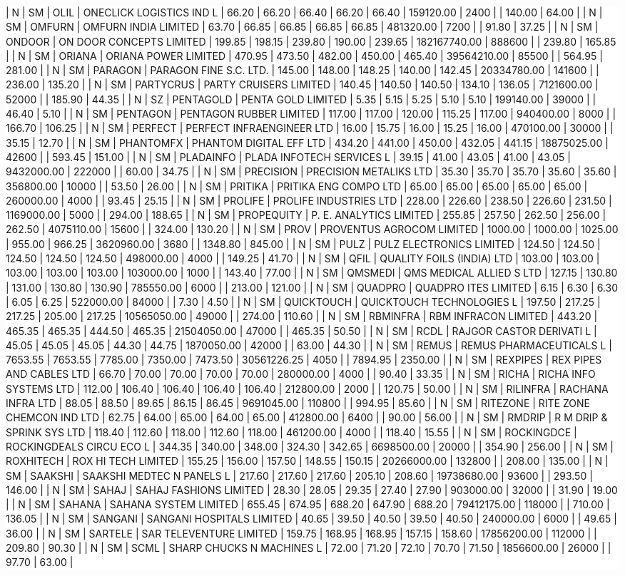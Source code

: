 | N | SM | OLIL | ONECLICK LOGISTICS IND L | 66.20 | 66.20 | 66.40 | 66.20 | 66.40 | 159120.00 | 2400 |  | 140.00 | 64.00 |
| N | SM | OMFURN | OMFURN INDIA LIMITED | 63.70 | 66.85 | 66.85 | 66.85 | 66.85 | 481320.00 | 7200 |  | 91.80 | 37.25 |
| N | SM | ONDOOR | ON DOOR CONCEPTS LIMITED | 199.85 | 198.15 | 239.80 | 190.00 | 239.65 | 182167740.00 | 888600 |  | 239.80 | 165.85 |
| N | SM | ORIANA | ORIANA POWER LIMITED | 470.95 | 473.50 | 482.00 | 450.00 | 465.40 | 39564210.00 | 85500 |  | 564.95 | 281.00 |
| N | SM | PARAGON | PARAGON FINE S.C. LTD. | 145.00 | 148.00 | 148.25 | 140.00 | 142.45 | 20334780.00 | 141600 |  | 236.00 | 135.20 |
| N | SM | PARTYCRUS | PARTY CRUISERS LIMITED | 140.45 | 140.50 | 140.50 | 134.10 | 136.05 | 7121600.00 | 52000 |  | 185.90 | 44.35 |
| N | SZ | PENTAGOLD | PENTA GOLD LIMITED | 5.35 | 5.15 | 5.25 | 5.10 | 5.10 | 199140.00 | 39000 |  | 46.40 | 5.10 |
| N | SM | PENTAGON | PENTAGON RUBBER LIMITED | 117.00 | 117.00 | 120.00 | 115.25 | 117.00 | 940400.00 | 8000 |  | 166.70 | 106.25 |
| N | SM | PERFECT | PERFECT INFRAENGINEER LTD | 16.00 | 15.75 | 16.00 | 15.25 | 16.00 | 470100.00 | 30000 |  | 35.15 | 12.70 |
| N | SM | PHANTOMFX | PHANTOM DIGITAL EFF LTD | 434.20 | 441.00 | 450.00 | 432.05 | 441.15 | 18875025.00 | 42600 |  | 593.45 | 151.00 |
| N | SM | PLADAINFO | PLADA INFOTECH SERVICES L | 39.15 | 41.00 | 43.05 | 41.00 | 43.05 | 9432000.00 | 222000 |  | 60.00 | 34.75 |
| N | SM | PRECISION | PRECISION METALIKS LTD | 35.30 | 35.70 | 35.70 | 35.60 | 35.60 | 356800.00 | 10000 |  | 53.50 | 26.00 |
| N | SM | PRITIKA | PRITIKA ENG COMPO LTD | 65.00 | 65.00 | 65.00 | 65.00 | 65.00 | 260000.00 | 4000 |  | 93.45 | 25.15 |
| N | SM | PROLIFE | PROLIFE INDUSTRIES LTD | 228.00 | 226.60 | 238.50 | 226.60 | 231.50 | 1169000.00 | 5000 |  | 294.00 | 188.65 |
| N | SM | PROPEQUITY | P. E. ANALYTICS LIMITED | 255.85 | 257.50 | 262.50 | 256.00 | 262.50 | 4075110.00 | 15600 |  | 324.00 | 130.20 |
| N | SM | PROV | PROVENTUS AGROCOM LIMITED | 1000.00 | 1000.00 | 1025.00 | 955.00 | 966.25 | 3620960.00 | 3680 |  | 1348.80 | 845.00 |
| N | SM | PULZ | PULZ ELECTRONICS LIMITED | 124.50 | 124.50 | 124.50 | 124.50 | 124.50 | 498000.00 | 4000 |  | 149.25 | 41.70 |
| N | SM | QFIL | QUALITY FOILS (INDIA) LTD | 103.00 | 103.00 | 103.00 | 103.00 | 103.00 | 103000.00 | 1000 |  | 143.40 | 77.00 |
| N | SM | QMSMEDI | QMS MEDICAL ALLIED S LTD | 127.15 | 130.80 | 131.00 | 130.80 | 130.90 | 785550.00 | 6000 |  | 213.00 | 121.00 |
| N | SM | QUADPRO | QUADPRO ITES LIMITED | 6.15 | 6.30 | 6.30 | 6.05 | 6.25 | 522000.00 | 84000 |  | 7.30 | 4.50 |
| N | SM | QUICKTOUCH | QUICKTOUCH TECHNOLOGIES L | 197.50 | 217.25 | 217.25 | 205.00 | 217.25 | 10565050.00 | 49000 |  | 274.00 | 110.60 |
| N | SM | RBMINFRA | RBM INFRACON LIMITED | 443.20 | 465.35 | 465.35 | 444.50 | 465.35 | 21504050.00 | 47000 |  | 465.35 | 50.50 |
| N | SM | RCDL | RAJGOR CASTOR DERIVATI L | 45.05 | 45.05 | 45.05 | 44.30 | 44.75 | 1870050.00 | 42000 |  | 63.00 | 44.30 |
| N | SM | REMUS | REMUS PHARMACEUTICALS L | 7653.55 | 7653.55 | 7785.00 | 7350.00 | 7473.50 | 30561226.25 | 4050 |  | 7894.95 | 2350.00 |
| N | SM | REXPIPES | REX PIPES AND CABLES LTD | 66.70 | 70.00 | 70.00 | 70.00 | 70.00 | 280000.00 | 4000 |  | 90.40 | 33.35 |
| N | SM | RICHA | RICHA INFO SYSTEMS LTD | 112.00 | 106.40 | 106.40 | 106.40 | 106.40 | 212800.00 | 2000 |  | 120.75 | 50.00 |
| N | SM | RILINFRA | RACHANA INFRA LTD | 88.05 | 88.50 | 89.65 | 86.15 | 86.45 | 9691045.00 | 110800 |  | 994.95 | 85.60 |
| N | SM | RITEZONE | RITE ZONE CHEMCON IND LTD | 62.75 | 64.00 | 65.00 | 64.00 | 65.00 | 412800.00 | 6400 |  | 90.00 | 56.00 |
| N | SM | RMDRIP | R M DRIP & SPRINK SYS LTD | 118.40 | 112.60 | 118.00 | 112.60 | 118.00 | 461200.00 | 4000 |  | 118.40 | 15.55 |
| N | SM | ROCKINGDCE | ROCKINGDEALS CIRCU ECO L | 344.35 | 340.00 | 348.00 | 324.30 | 342.65 | 6698500.00 | 20000 |  | 354.90 | 256.00 |
| N | SM | ROXHITECH | ROX HI TECH LIMITED | 155.25 | 156.00 | 157.50 | 148.55 | 150.15 | 20266000.00 | 132800 |  | 208.00 | 135.00 |
| N | SM | SAAKSHI | SAAKSHI MEDTEC N PANELS L | 217.60 | 217.60 | 217.60 | 205.10 | 208.60 | 19738680.00 | 93600 |  | 293.50 | 146.00 |
| N | SM | SAHAJ | SAHAJ FASHIONS LIMITED | 28.30 | 28.05 | 29.35 | 27.40 | 27.90 | 903000.00 | 32000 |  | 31.90 | 19.00 |
| N | SM | SAHANA | SAHANA SYSTEM LIMITED | 655.45 | 674.95 | 688.20 | 647.90 | 688.20 | 79412175.00 | 118000 |  | 710.00 | 136.05 |
| N | SM | SANGANI | SANGANI HOSPITALS LIMITED | 40.65 | 39.50 | 40.50 | 39.50 | 40.50 | 240000.00 | 6000 |  | 49.65 | 36.00 |
| N | SM | SARTELE | SAR TELEVENTURE LIMITED | 159.75 | 168.95 | 168.95 | 157.15 | 158.60 | 17856200.00 | 112000 |  | 209.80 | 90.30 |
| N | SM | SCML | SHARP CHUCKS N MACHINES L | 72.00 | 71.20 | 72.10 | 70.70 | 71.50 | 1856600.00 | 26000 |  | 97.70 | 63.00 |
